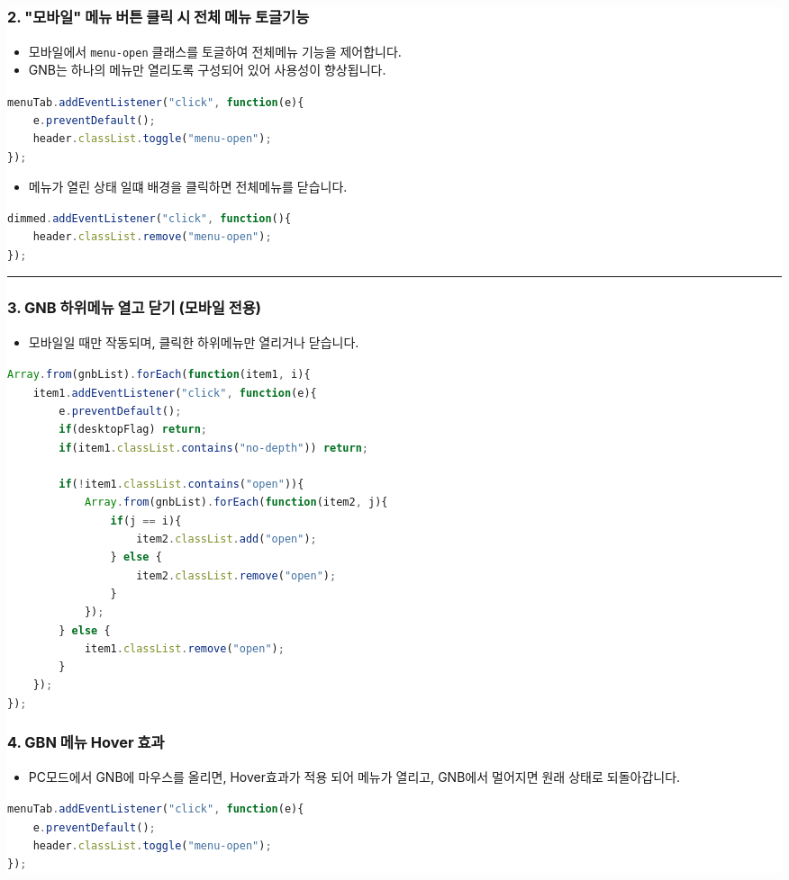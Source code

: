 
### 2. "모바일" 메뉴 버튼 클릭 시 전체 메뉴 토글기능

- 모바일에서 `menu-open` 클래스를 토글하여 전체메뉴 기능을 제어합니다.  
- GNB는 하나의 메뉴만 열리도록 구성되어 있어 사용성이 향상됩니다.

```javascript
menuTab.addEventListener("click", function(e){
	e.preventDefault();
	header.classList.toggle("menu-open");
});
```

- 메뉴가 열린 상태 일떄 배경을 클릭하면 전체메뉴를 닫습니다.
  
```javascript
dimmed.addEventListener("click", function(){
	header.classList.remove("menu-open");
});
```

---

### 3. GNB 하위메뉴 열고 닫기 (모바일 전용)

- 모바일일 때만 작동되며, 클릭한 하위메뉴만 열리거나 닫습니다.

```javascript
Array.from(gnbList).forEach(function(item1, i){
	item1.addEventListener("click", function(e){
		e.preventDefault();
		if(desktopFlag) return;
		if(item1.classList.contains("no-depth")) return;

		if(!item1.classList.contains("open")){
			Array.from(gnbList).forEach(function(item2, j){
				if(j == i){
					item2.classList.add("open");
				} else {
					item2.classList.remove("open");
				}
			});
		} else {
			item1.classList.remove("open");
		}
	});
});
```

### 4. GBN 메뉴 Hover 효과

- PC모드에서 GNB에 마우스를 올리면, Hover효과가 적용 되어 메뉴가 열리고, GNB에서 멀어지면 원래 상태로 되돌아갑니다.

```javascript
menuTab.addEventListener("click", function(e){
	e.preventDefault();
	header.classList.toggle("menu-open");
});
```
